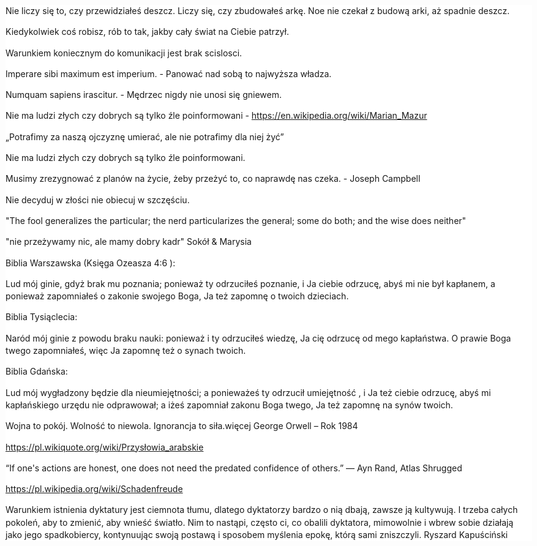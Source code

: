 Nie liczy się to, czy przewidziałeś deszcz. Liczy się, czy zbudowałeś arkę. Noe nie czekał z budową arki, aż spadnie deszcz.

Kiedykolwiek coś robisz, rób to tak, jakby cały świat na Ciebie patrzył.

Warunkiem koniecznym do komunikacji jest brak scislosci.

Imperare sibi maximum est imperium. - Panować nad sobą to najwyższa władza.

Numquam sapiens irascitur. - Mędrzec nigdy nie unosi się gniewem.

Nie ma ludzi złych czy dobrych są tylko źle poinformowani - https://en.wikipedia.org/wiki/Marian_Mazur

„Potrafimy za naszą ojczyznę umierać, ale nie potrafimy dla niej żyć”

Nie ma ludzi złych czy dobrych są tylko źle poinformowani.

Musimy zrezygnować z planów na życie, żeby przeżyć to, co naprawdę nas czeka. - Joseph Campbell

Nie decyduj w złości nie obiecuj w szczęściu.

"The fool generalizes the particular; the nerd particularizes the general; some do both; and the wise does neither"

"nie przeżywamy nic, ale mamy dobry kadr" Sokół & Marysia

Biblia Warszawska (Księga Ozeasza 4:6	):

Lud mój ginie, gdyż brak mu poznania; ponieważ ty odrzuciłeś poznanie, i Ja ciebie odrzucę, abyś mi nie był kapłanem, a ponieważ zapomniałeś o zakonie swojego Boga, Ja też zapomnę o twoich dzieciach.

Biblia Tysiąclecia:

Naród mój ginie z powodu braku nauki: ponieważ i ty odrzuciłeś wiedzę, Ja cię odrzucę od mego kapłaństwa. O prawie Boga twego zapomniałeś, więc Ja zapomnę też o synach twoich.

Biblia Gdańska:

Lud mój wygładzony będzie dla nieumiejętności; a ponieważeś ty odrzucił umiejętność , i Ja też ciebie odrzucę, abyś mi kapłańskiego urzędu nie odprawował; a iżeś zapomniał zakonu Boga twego, Ja też zapomnę na synów twoich.

Wojna to pokój.
Wolność to niewola.
Ignorancja to siła.więcej
George Orwell – Rok 1984

https://pl.wikiquote.org/wiki/Przysłowia_arabskie

“If one's actions are honest, one does not need the predated confidence of others.”
― Ayn Rand, Atlas Shrugged

https://pl.wikipedia.org/wiki/Schadenfreude

Warunkiem istnienia dyktatury jest ciemnota tłumu, dlatego dyktatorzy bardzo o nią dbają, zawsze ją kultywują. I trzeba całych pokoleń, aby to zmienić, aby wnieść światło. Nim to nastąpi, często ci, co obalili dyktatora, mimowolnie i wbrew sobie działają jako jego spadkobiercy, kontynuując swoją postawą i sposobem myślenia epokę, którą sami zniszczyli.
Ryszard Kapuściński
